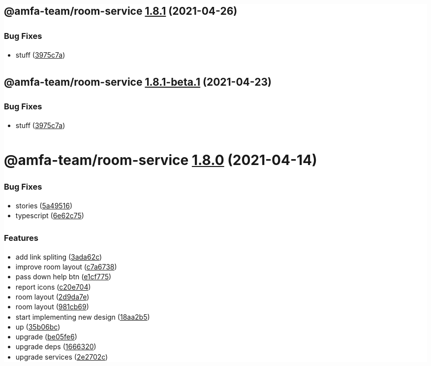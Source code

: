 ## @amfa-team/room-service [1.8.1](https://github.com/amfa-team/room-service/compare/@amfa-team/room-service@1.8.0...@amfa-team/room-service@1.8.1) (2021-04-26)


### Bug Fixes

* stuff ([3975c7a](https://github.com/amfa-team/room-service/commit/3975c7a29f94d399f31acbee40c4afe63849d803))

## @amfa-team/room-service [1.8.1-beta.1](https://github.com/amfa-team/room-service/compare/@amfa-team/room-service@1.8.0...@amfa-team/room-service@1.8.1-beta.1) (2021-04-23)


### Bug Fixes

* stuff ([3975c7a](https://github.com/amfa-team/room-service/commit/3975c7a29f94d399f31acbee40c4afe63849d803))

# @amfa-team/room-service [1.8.0](https://github.com/amfa-team/room-service/compare/@amfa-team/room-service@1.7.0...@amfa-team/room-service@1.8.0) (2021-04-14)


### Bug Fixes

* stories ([5a49516](https://github.com/amfa-team/room-service/commit/5a4951634709e5ca0078b730d7e4e8d0cb048fa8))
* typescript ([6e62c75](https://github.com/amfa-team/room-service/commit/6e62c75770d49c6c273d5b156f2943286fd72770))


### Features

* add link spliting ([3ada62c](https://github.com/amfa-team/room-service/commit/3ada62c5795e9049b132ae2066f882291454c35b))
* improve room layout ([c7a6738](https://github.com/amfa-team/room-service/commit/c7a6738f85d8ddfb9a2febcc3d81c7428fa5694b))
* pass down help btn ([e1cf775](https://github.com/amfa-team/room-service/commit/e1cf775dba6ed5f0217f8e8fd02aac1de0ed8e14))
* report icons ([c20e704](https://github.com/amfa-team/room-service/commit/c20e70426512c72b6a85b752d4802dd564c02d9a))
* room layout ([2d9da7e](https://github.com/amfa-team/room-service/commit/2d9da7e52a946e568ba58485b91533e05a5c4846))
* room layout ([981cb69](https://github.com/amfa-team/room-service/commit/981cb69f803d970ad835ab9522ccade6afd22324))
* start implementing new design ([18aa2b5](https://github.com/amfa-team/room-service/commit/18aa2b52fcb10fb8868e860df619da5aec4d8005))
* up ([35b06bc](https://github.com/amfa-team/room-service/commit/35b06bc483508d6d8aeef18afffda7dbc5045e18))
* upgrade ([be05fe6](https://github.com/amfa-team/room-service/commit/be05fe664d87f6c3005a11a713ee2c9f8742585a))
* upgrade deps ([1666320](https://github.com/amfa-team/room-service/commit/16663204158cbd5bd143eec8ed5fd257097058f3))
* upgrade services ([2e2702c](https://github.com/amfa-team/room-service/commit/2e2702cb5d179e81da69c10160fa9bb525c8f3f6))
